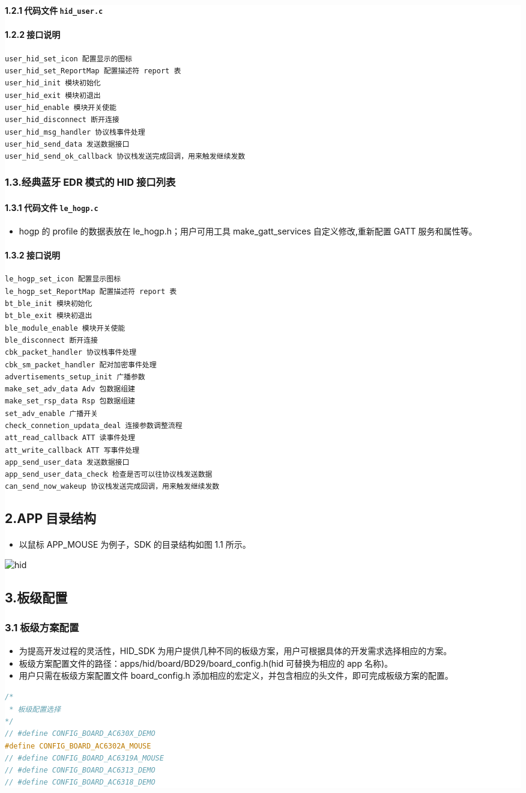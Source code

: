 #### 1.2.1 代码文件 `hid_user.c`

#### 1.2.2 接口说明

    user_hid_set_icon 配置显示的图标
    user_hid_set_ReportMap 配置描述符 report 表
    user_hid_init 模块初始化
    user_hid_exit 模块初退出
    user_hid_enable 模块开关使能
    user_hid_disconnect 断开连接
    user_hid_msg_handler 协议栈事件处理
    user_hid_send_data 发送数据接口
    user_hid_send_ok_callback 协议栈发送完成回调，用来触发继续发数


### 1.3.经典蓝牙 EDR 模式的 HID 接口列表

#### 1.3.1 代码文件 `le_hogp.c`
* hogp 的 profile 的数据表放在 le_hogp.h；用户可用工具 make_gatt_services 自定义修改,重新配置 GATT 服务和属性等。

#### 1.3.2 接口说明

    le_hogp_set_icon 配置显示图标
    le_hogp_set_ReportMap 配置描述符 report 表
    bt_ble_init 模块初始化
    bt_ble_exit 模块初退出
    ble_module_enable 模块开关使能
    ble_disconnect 断开连接
    cbk_packet_handler 协议栈事件处理
    cbk_sm_packet_handler 配对加密事件处理
    advertisements_setup_init 广播参数
    make_set_adv_data Adv 包数据组建
    make_set_rsp_data Rsp 包数据组建
    set_adv_enable 广播开关
    check_connetion_updata_deal 连接参数调整流程
    att_read_callback ATT 读事件处理
    att_write_callback ATT 写事件处理
    app_send_user_data 发送数据接口
    app_send_user_data_check 检查是否可以往协议栈发送数据
    can_send_now_wakeup 协议栈发送完成回调，用来触发继续发数

## 2.APP 目录结构

 * 以鼠标 APP_MOUSE 为例子，SDK 的目录结构如图 1.1 所示。
 
 ![hid](./../../doc/stuff/hid_1.1.png)

## 3.板级配置

### 3.1 板级方案配置
 * 为提高开发过程的灵活性，HID_SDK 为用户提供几种不同的板级方案，用户可根据具体的开发需求选择相应的方案。
 * 板级方案配置文件的路径：apps/hid/board/BD29/board_config.h(hid 可替换为相应的 app 名称)。
 * 用户只需在板级方案配置文件 board_config.h 添加相应的宏定义，并包含相应的头文件，即可完成板级方案的配置。
```C
/*                                   
 * 板级配置选择                       
*/                                   
// #define CONFIG_BOARD_AC630X_DEMO  
#define CONFIG_BOARD_AC6302A_MOUSE   
// #define CONFIG_BOARD_AC6319A_MOUSE
// #define CONFIG_BOARD_AC6313_DEMO  
// #define CONFIG_BOARD_AC6318_DEMO  
```